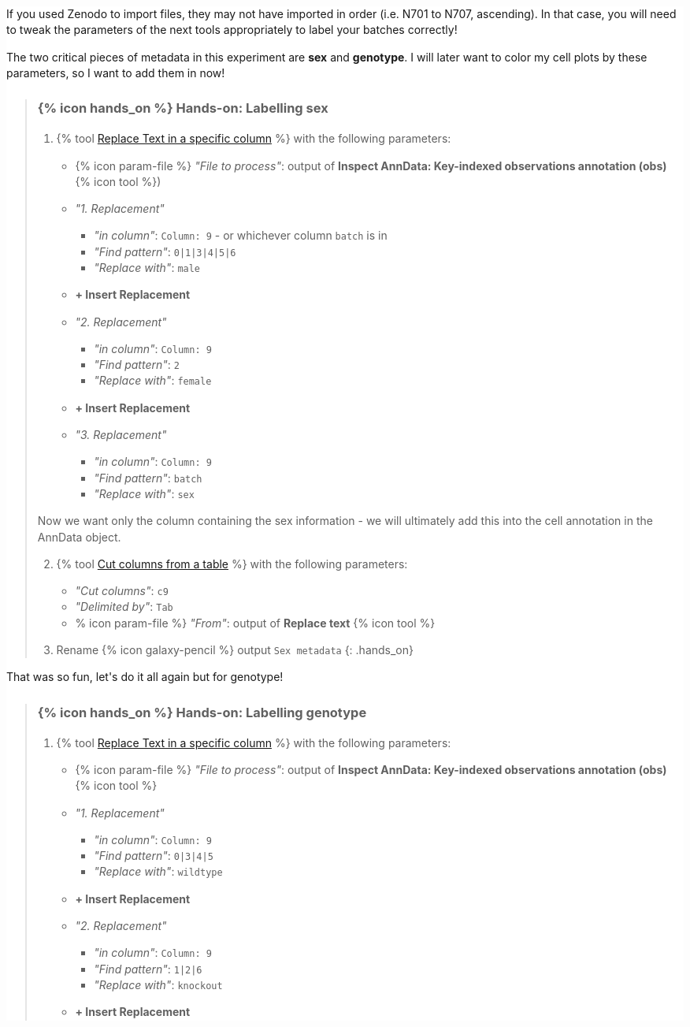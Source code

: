 If you used Zenodo to import files, they may not have imported in order (i.e. N701 to N707, ascending). In that case, you will need to tweak the parameters of the next tools appropriately to label your batches correctly!

The two critical pieces of metadata in this experiment are **sex** and **genotype**. I will later want to color my cell plots by these parameters, so I want to add them in now!

> ### {% icon hands_on %} Hands-on: Labelling sex
>
> 1. {% tool [Replace Text in a specific column](https://humancellatlas.usegalaxy.eu/root?tool_id=toolshed.g2.bx.psu.edu/repos/bgruening/text_processing/tp_replace_in_column/1.1.3) %} with the following parameters:
>    - {% icon param-file %} *"File to process"*: output of **Inspect AnnData: Key-indexed observations annotation (obs)** {% icon tool %})
>    - *"1. Replacement"*
>
>         - *"in column"*: `Column: 9` - or whichever column `batch` is in
>         - *"Find pattern"*: `0|1|3|4|5|6`
>         - *"Replace with"*: `male`
>    - **+ Insert Replacement**
>    - *"2. Replacement"*
>
>         - *"in column"*: `Column: 9`
>         - *"Find pattern"*: `2`
>         - *"Replace with"*: `female`
>    - **+ Insert Replacement**
>    - *"3. Replacement"*
>
>         - *"in column"*: `Column: 9`
>         - *"Find pattern"*: `batch`
>         - *"Replace with"*: `sex`
>
> Now we want only the column containing the sex information - we will ultimately add this into the cell annotation in the AnnData object.
>
> 2. {% tool [Cut columns from a table](https://humancellatlas.usegalaxy.eu/root?tool_id=Cut1) %} with the following parameters:
>    - *"Cut columns"*: `c9`
>    - *"Delimited by"*: `Tab`
>    - % icon param-file %} *"From"*: output of **Replace text** {% icon tool %}
>
> 3. Rename {% icon galaxy-pencil %} output `Sex metadata`
{: .hands_on}

That was so fun, let's do it all again but for genotype!

> ### {% icon hands_on %} Hands-on: Labelling genotype
>
> 1. {% tool [Replace Text in a specific column](https://humancellatlas.usegalaxy.eu/root?tool_id=toolshed.g2.bx.psu.edu/repos/bgruening/text_processing/tp_replace_in_column/1.1.3) %} with the following parameters:
>    - {% icon param-file %} *"File to process"*: output of **Inspect AnnData: Key-indexed observations annotation (obs)** {% icon tool %}
>    - *"1. Replacement"*
>
>         - *"in column"*: `Column: 9`
>         - *"Find pattern"*: `0|3|4|5`
>         - *"Replace with"*: `wildtype`
>    - **+ Insert Replacement**
>    - *"2. Replacement"*
>
>         - *"in column"*: `Column: 9`
>         - *"Find pattern"*: `1|2|6`
>         - *"Replace with"*: `knockout`
>    - **+ Insert Replacement**